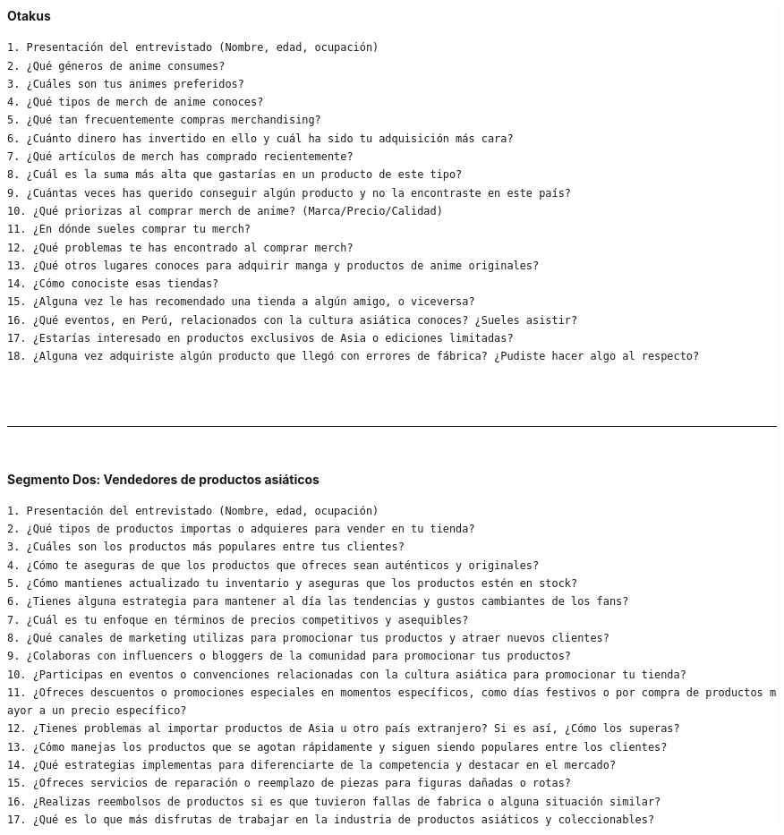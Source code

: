 **Otakus**

    1. Presentación del entrevistado (Nombre, edad, ocupación)
    2. ¿Qué géneros de anime consumes?
    3. ¿Cuáles son tus animes preferidos?
    4. ¿Qué tipos de merch de anime conoces?
    5. ¿Qué tan frecuentemente compras merchandising?
    6. ¿Cuánto dinero has invertido en ello y cuál ha sido tu adquisición más cara?
    7. ¿Qué artículos de merch has comprado recientemente?
    8. ¿Cuál es la suma más alta que gastarías en un producto de este tipo?
    9. ¿Cuántas veces has querido conseguir algún producto y no la encontraste en este país?
    10. ¿Qué priorizas al comprar merch de anime? (Marca/Precio/Calidad)
    11. ¿En dónde sueles comprar tu merch?
    12. ¿Qué problemas te has encontrado al comprar merch?
    13. ¿Qué otros lugares conoces para adquirir manga y productos de anime originales?
    14. ¿Cómo conociste esas tiendas?
    15. ¿Alguna vez le has recomendado una tienda a algún amigo, o viceversa?
    16. ¿Qué eventos, en Perú, relacionados con la cultura asiática conoces? ¿Sueles asistir?
    17. ¿Estarías interesado en productos exclusivos de Asia o ediciones limitadas?
    18. ¿Alguna vez adquiriste algún producto que llegó con errores de fábrica? ¿Pudiste hacer algo al respecto?
    

<br><br>
___
<br>

**Segmento Dos: Vendedores de productos asiáticos**

    1. Presentación del entrevistado (Nombre, edad, ocupación)
    2. ¿Qué tipos de productos importas o adquieres para vender en tu tienda?
    3. ¿Cuáles son los productos más populares entre tus clientes?
    4. ¿Cómo te aseguras de que los productos que ofreces sean auténticos y originales?
    5. ¿Cómo mantienes actualizado tu inventario y aseguras que los productos estén en stock?
    6. ¿Tienes alguna estrategia para mantener al día las tendencias y gustos cambiantes de los fans?
    7. ¿Cuál es tu enfoque en términos de precios competitivos y asequibles?
    8. ¿Qué canales de marketing utilizas para promocionar tus productos y atraer nuevos clientes?
    9. ¿Colaboras con influencers o bloggers de la comunidad para promocionar tus productos?
    10. ¿Participas en eventos o convenciones relacionadas con la cultura asiática para promocionar tu tienda?
    11. ¿Ofreces descuentos o promociones especiales en momentos específicos, como días festivos o por compra de productos mayor a un precio específico?
    12. ¿Tienes problemas al importar productos de Asia u otro país extranjero? Si es así, ¿Cómo los superas?
    13. ¿Cómo manejas los productos que se agotan rápidamente y siguen siendo populares entre los clientes?
    14. ¿Qué estrategias implementas para diferenciarte de la competencia y destacar en el mercado?
    15. ¿Ofreces servicios de reparación o reemplazo de piezas para figuras dañadas o rotas?
    16. ¿Realizas reembolsos de productos si es que tuvieron fallas de fabrica o alguna situación similar?
    17. ¿Qué es lo que más disfrutas de trabajar en la industria de productos asiáticos y coleccionables?


